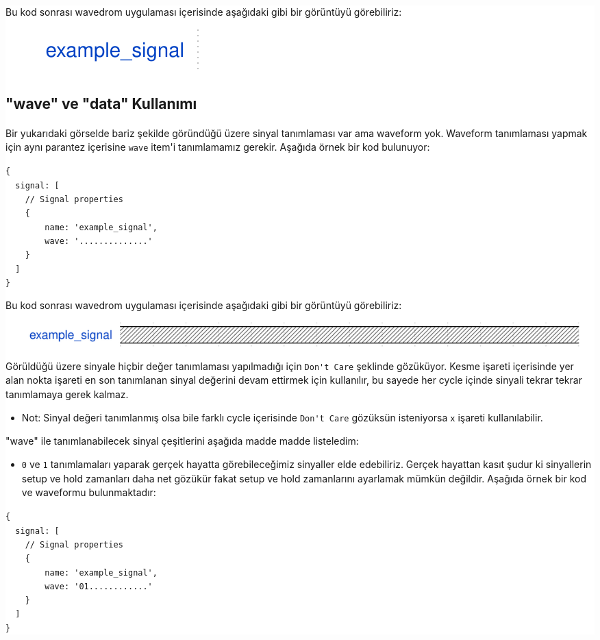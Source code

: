 Bu kod sonrası wavedrom uygulaması içerisinde aşağıdaki gibi bir görüntüyü görebiliriz:

![capture2](./assets/wavedrom2.svg)

## "wave" ve "data" Kullanımı

Bir yukarıdaki görselde bariz şekilde göründüğü üzere sinyal tanımlaması var ama waveform yok. Waveform tanımlaması yapmak için aynı parantez içerisine `wave` item'i tanımlamamız gerekir. Aşağıda örnek bir kod bulunuyor:

```text
{
  signal: [
    // Signal properties
    {
        name: 'example_signal',
        wave: '..............'
    }
  ]
}
```

Bu kod sonrası wavedrom uygulaması içerisinde aşağıdaki gibi bir görüntüyü görebiliriz:

![capture3](./assets/wavedrom3.svg)

Görüldüğü üzere sinyale hiçbir değer tanımlaması yapılmadığı için `Don't Care` şeklinde gözüküyor. Kesme işareti içerisinde yer alan nokta işareti en son tanımlanan sinyal değerini devam ettirmek için kullanılır, bu sayede her cycle içinde sinyali tekrar tekrar tanımlamaya gerek kalmaz.

- Not: Sinyal değeri tanımlanmış olsa bile farklı cycle içerisinde `Don't Care` gözüksün isteniyorsa `x` işareti kullanılabilir.

"wave" ile tanımlanabilecek sinyal çeşitlerini aşağıda madde madde listeledim:

- `0` ve `1` tanımlamaları yaparak gerçek hayatta görebileceğimiz sinyaller elde edebiliriz. Gerçek hayattan kasıt şudur ki sinyallerin setup ve hold zamanları daha net gözükür fakat setup ve hold zamanlarını ayarlamak mümkün değildir. Aşağıda örnek bir kod ve waveformu bulunmaktadır:

```text
{
  signal: [
    // Signal properties
    {
        name: 'example_signal',
        wave: '01............'
    }
  ]
}
```
